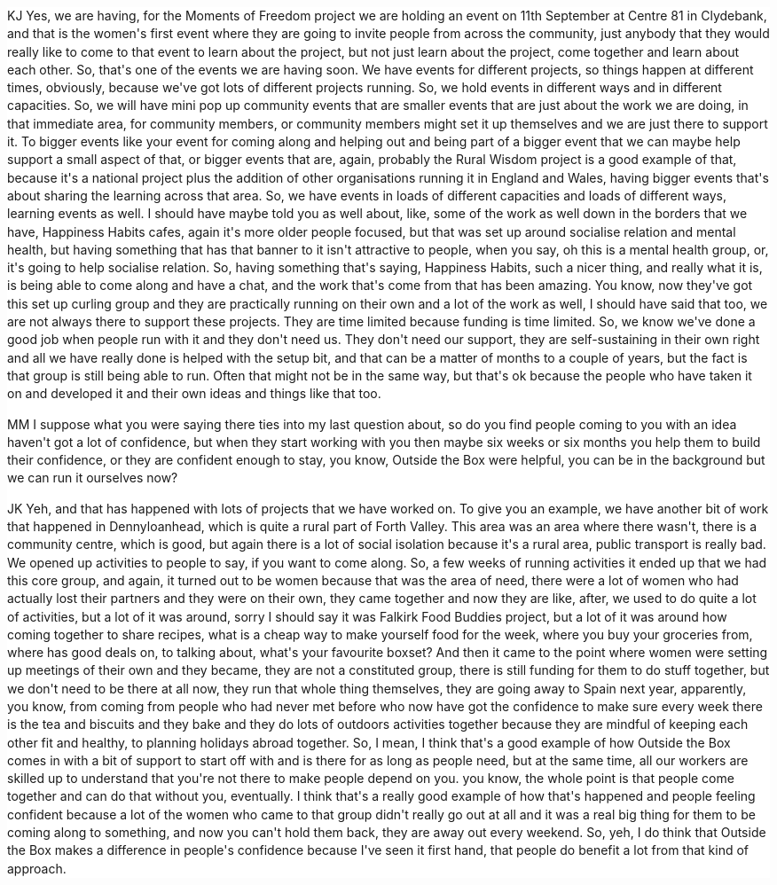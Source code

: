 KJ Yes, we are having, for the Moments of Freedom project we are holding an event on 11th September at Centre 81 in Clydebank, and that is the women's first event where they are going to invite people from across the community, just anybody that they would really like to come to that event to learn about the project, but not just learn about the project, come together and learn about each other. So, that's one of the events we are having soon. We have events for different projects, so things happen at different times, obviously, because we've got lots of different projects running. So, we hold events in different ways and in different capacities. So, we will have mini pop up community events that are smaller events that are just about the work we are doing, in that immediate area, for community members, or community members might set it up themselves and we are just there to support it. To bigger events like your event for coming along and helping out and being part of a bigger event that we can maybe help support a small aspect of that, or bigger events that are, again, probably the Rural Wisdom project is a good example of that, because it's a national project plus the addition of other organisations running it in England and Wales, having bigger events that's about sharing the learning across that area. So, we have events in loads of different capacities and loads of different ways, learning events as well. I should have maybe told you as well about, like, some of the work as well down in the borders that we have, Happiness Habits cafes, again it's more older people focused, but that was set up around socialise relation and mental health, but having something that has that banner to it isn't attractive to people, when you say, oh this is a mental health group, or, it's going to help socialise relation. So, having something that's saying, Happiness Habits, such a nicer thing, and really what it is, is being able to come along and have a chat, and the work that's come from that has been amazing. You know, now they've got this set up curling group and they are practically running on their own and a lot of the work as well, I should have said that too, we are not always there to support these projects. They are time limited because funding is time limited. So, we know we've done a good job when people run with it and they don't need us. They don't need our support, they are self-sustaining in their own right and all we have really done is helped with the setup bit, and that can be a matter of months to a couple of years, but the fact is that group is still being able to run. Often that might not be in the same way, but that's ok because the people who have taken it on and developed it and their own ideas and things like that too.

MM I suppose what you were saying there ties into my last question about, so do you find people coming to you with an idea haven't got a lot of confidence, but when they start working with you then maybe six weeks or six months you help them to build their confidence, or they are confident enough to stay, you know, Outside the Box were helpful, you can be in the background but we can run it ourselves now?

JK Yeh, and that has happened with lots of projects that we have worked on. To give you an example, we have another bit of work that happened in Dennyloanhead, which is quite a rural part of Forth Valley. This area was an area where there wasn't, there is a community centre, which is good, but again there is a lot of social isolation because it's a rural area, public transport is really bad. We opened up activities to people to say, if you want to come along. So, a few weeks of running activities it ended up that we had this core group, and again, it turned out to be women because that was the area of need, there were a lot of women who had actually lost their partners and they were on their own, they came together and now they are like, after, we used to do quite a lot of activities, but a lot of it was around, sorry I should say it was Falkirk Food Buddies project, but a lot of it was around how coming together to share recipes, what is a cheap way to make yourself food for the week, where you buy your groceries from, where has good deals on, to talking about, what's your favourite boxset? And then it came to the point where women were setting up meetings of their own and they became, they are not a constituted group, there is still funding for them to do stuff together, but we don't need to be there at all now, they run that whole thing themselves, they are going away to Spain next year, apparently, you know, from coming from people who had never met before who now have got the confidence to make sure every week there is the tea and biscuits and they bake and they do lots of outdoors activities together because they are mindful of keeping each other fit and healthy, to planning holidays abroad together. So, I mean, I think that's a good example of how Outside the Box comes in with a bit of support to start off with and is there for as long as people need, but at the same time, all our workers are skilled up to understand that you're not there to make people depend on you. you know, the whole point is that people come together and can do that without you, eventually. I think that's a really good example of how that's happened and people feeling confident because a lot of the women who came to that group didn't really go out at all and it was a real big thing for them to be coming along to something, and now you can't hold them back, they are away out every weekend. So, yeh, I do think that Outside the Box makes a difference in people's confidence because I've seen it first hand, that people do benefit a lot from that kind of approach.